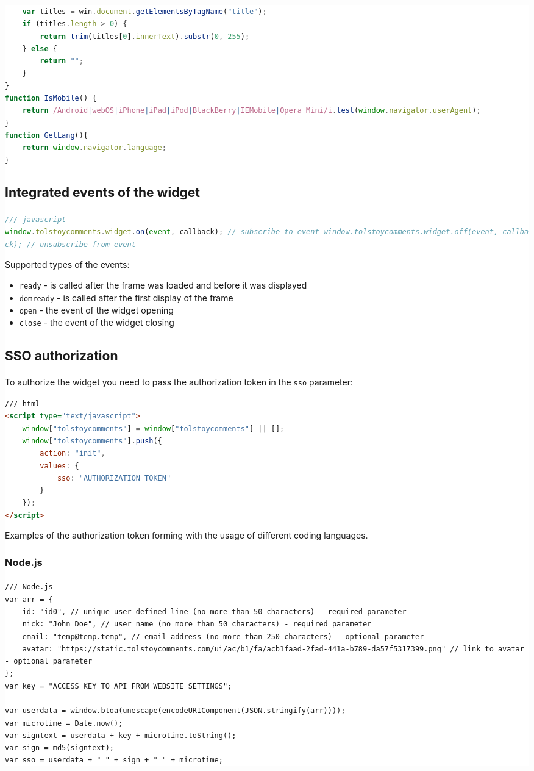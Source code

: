 ```javascript
    var titles = win.document.getElementsByTagName("title");
    if (titles.length > 0) {
        return trim(titles[0].innerText).substr(0, 255);
    } else {
        return "";
    }
}
function IsMobile() {
    return /Android|webOS|iPhone|iPad|iPod|BlackBerry|IEMobile|Opera Mini/i.test(window.navigator.userAgent);
}
function GetLang(){
	return window.navigator.language;
}
```

## Integrated events of the widget
```javascript
/// javascript
window.tolstoycomments.widget.on(event, callback); // subscribe to event window.tolstoycomments.widget.off(event, callback); // unsubscribe from event
```
Supported types of the events:
- `ready` - is called after the frame was loaded and before it was displayed
- `domready` - is called after the first display of the frame
- `open` - the event of the widget opening
- `close` - the event of the widget closing

## <a name="sso"></a>SSO authorization
To authorize the widget you need to pass the authorization token in the `sso` parameter:
```html
/// html
<script type="text/javascript">
    window["tolstoycomments"] = window["tolstoycomments"] || [];
    window["tolstoycomments"].push({
        action: "init",
        values: {
            sso: "AUTHORIZATION TOKEN"
        }
    });
</script>
```
Examples of the authorization token forming with the usage of different coding languages.
### <a name="sso-node"></a>Node.js
```node
/// Node.js
var arr = {
    id: "id0", // unique user-defined line (no more than 50 characters) - required parameter
    nick: "John Doe", // user name (no more than 50 characters) - required parameter
    email: "temp@temp.temp", // email address (no more than 250 characters) - optional parameter
    avatar: "https://static.tolstoycomments.com/ui/ac/b1/fa/acb1faad-2fad-441a-b789-da57f5317399.png" // link to avatar - optional parameter
};
var key = "ACCESS KEY TO API FROM WEBSITE SETTINGS";

var userdata = window.btoa(unescape(encodeURIComponent(JSON.stringify(arr))));
var microtime = Date.now();
var signtext = userdata + key + microtime.toString();
var sign = md5(signtext);
var sso = userdata + " " + sign + " " + microtime;
```